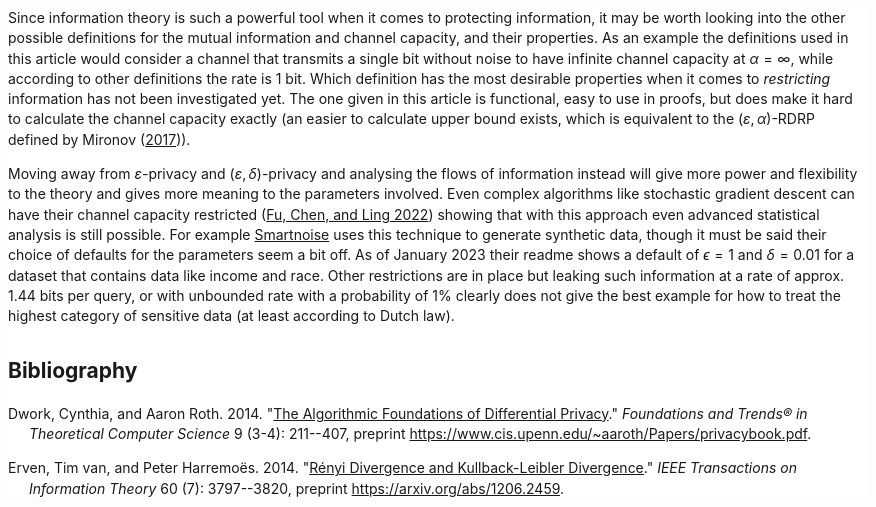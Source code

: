 Since information theory is such a powerful tool when it comes to
protecting information, it may be worth looking into the other possible
definitions for the mutual information and channel capacity, and their
properties. As an example the definitions used in this article would
consider a channel that transmits a single bit without noise to have
infinite channel capacity at $\alpha=\infty$, while according to other
definitions the rate is 1 bit. Which definition has the most desirable
properties when it comes to *restricting* information has not been
investigated yet. The one given in this article is functional, easy to
use in proofs, but does make it hard to calculate the channel capacity
exactly (an easier to calculate upper bound exists, which is equivalent
to the $(\varepsilon,\alpha)$-RDRP defined by Mironov
([2017](#ref-Mironov_2017))).

Moving away from $\varepsilon$-privacy and
$(\varepsilon,\delta)$-privacy and analysing the flows of information
instead will give more power and flexibility to the theory and gives
more meaning to the parameters involved. Even complex algorithms like
stochastic gradient descent can have their channel capacity restricted
([Fu, Chen, and Ling 2022](#ref-FU_2022)) showing that with this
approach even advanced statistical analysis is still possible. For
example [Smartnoise](https://github.com/opendp/smartnoise-sdk) uses this
technique to generate synthetic data, though it must be said their
choice of defaults for the parameters seem a bit off. As of January 2023
their readme shows a default of $\epsilon=1$ and $\delta=0.01$ for a
dataset that contains data like income and race. Other restrictions are
in place but leaking such information at a rate of approx. $1.44$ bits
per query, or with unbounded rate with a probability of $1\%$ clearly
does not give the best example for how to treat the highest category of
sensitive data (at least according to Dutch law).

## Bibliography

<div style="display:none">

Invisible stuff: Dwork and Roth ([2014](#ref-DPTextbook))

</div>

<div id="refs" class="references csl-bib-body hanging-indent">

<div id="ref-DPTextbook" class="csl-entry">

Dwork, Cynthia, and Aaron Roth. 2014. "[The Algorithmic Foundations of
Differential Privacy](https://doi.org/10.1561/0400000042)." *Foundations
and Trends® in Theoretical Computer Science* 9 (3-4): 211--407, preprint
<https://www.cis.upenn.edu/~aaroth/Papers/privacybook.pdf>.

</div>

<div id="ref-van_Erven_2014" class="csl-entry">

Erven, Tim van, and Peter Harremoës. 2014. "[Rényi Divergence and
Kullback-Leibler Divergence](https://doi.org/10.1109/tit.2014.2320500)."
*IEEE Transactions on Information Theory* 60 (7): 3797--3820, preprint
<https://arxiv.org/abs/1206.2459>.
